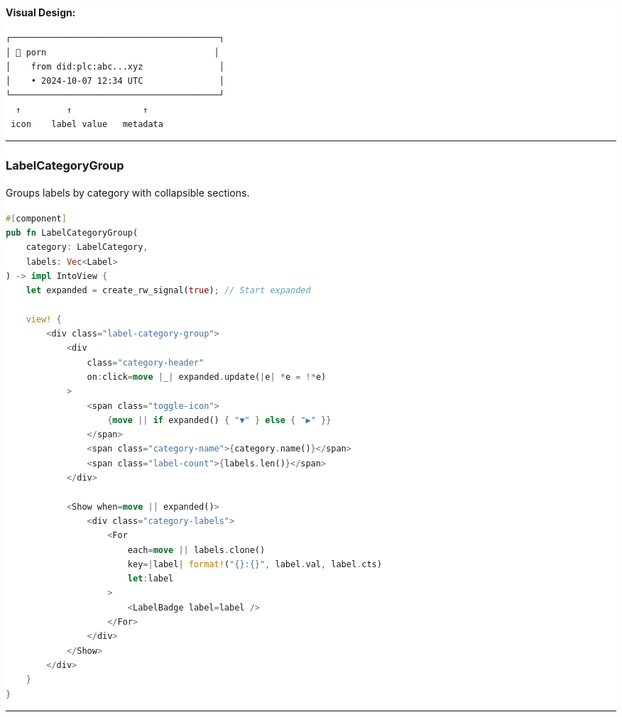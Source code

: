 **Visual Design:**
```
┌─────────────────────────────────────────┐
│ 🔞 porn                                 │
│    from did:plc:abc...xyz               │
│    • 2024-10-07 12:34 UTC               │
└─────────────────────────────────────────┘
  ↑         ↑              ↑
 icon    label value   metadata
```

---

### LabelCategoryGroup

Groups labels by category with collapsible sections.

```rust
#[component]
pub fn LabelCategoryGroup(
    category: LabelCategory,
    labels: Vec<Label>
) -> impl IntoView {
    let expanded = create_rw_signal(true); // Start expanded
    
    view! {
        <div class="label-category-group">
            <div 
                class="category-header"
                on:click=move |_| expanded.update(|e| *e = !*e)
            >
                <span class="toggle-icon">
                    {move || if expanded() { "▼" } else { "▶" }}
                </span>
                <span class="category-name">{category.name()}</span>
                <span class="label-count">{labels.len()}</span>
            </div>
            
            <Show when=move || expanded()>
                <div class="category-labels">
                    <For
                        each=move || labels.clone()
                        key=|label| format!("{}:{}", label.val, label.cts)
                        let:label
                    >
                        <LabelBadge label=label />
                    </For>
                </div>
            </Show>
        </div>
    }
}
```

---